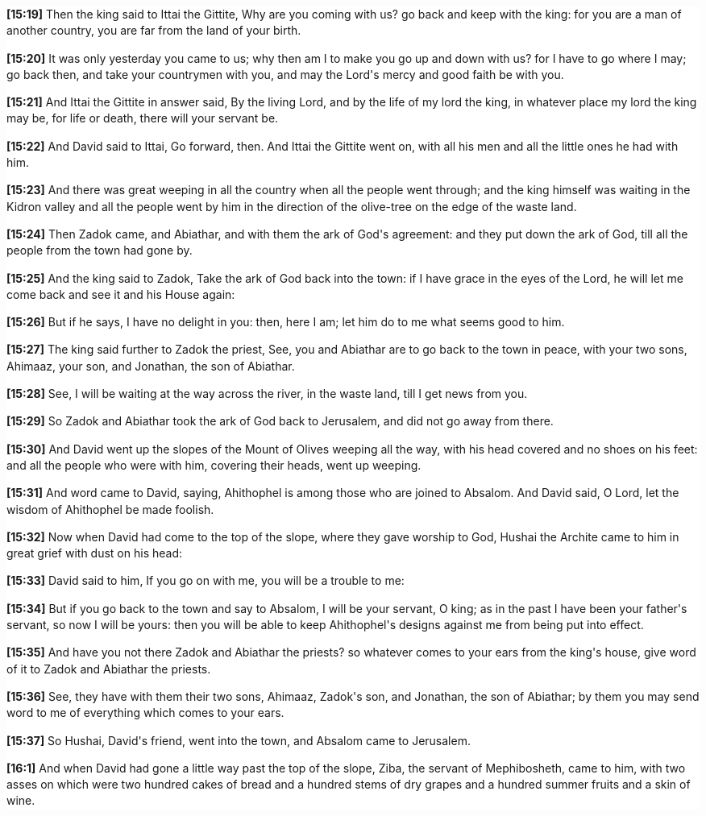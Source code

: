 **[15:19]** Then the king said to Ittai the Gittite, Why are you coming with us? go back and keep with the king: for you are a man of another country, you are far from the land of your birth.

**[15:20]** It was only yesterday you came to us; why then am I to make you go up and down with us? for I have to go where I may; go back then, and take your countrymen with you, and may the Lord's mercy and good faith be with you.

**[15:21]** And Ittai the Gittite in answer said, By the living Lord, and by the life of my lord the king, in whatever place my lord the king may be, for life or death, there will your servant be.

**[15:22]** And David said to Ittai, Go forward, then. And Ittai the Gittite went on, with all his men and all the little ones he had with him.

**[15:23]** And there was great weeping in all the country when all the people went through; and the king himself was waiting in the Kidron valley and all the people went by him in the direction of the olive-tree on the edge of the waste land.

**[15:24]** Then Zadok came, and Abiathar, and with them the ark of God's agreement: and they put down the ark of God, till all the people from the town had gone by.

**[15:25]** And the king said to Zadok, Take the ark of God back into the town: if I have grace in the eyes of the Lord, he will let me come back and see it and his House again:

**[15:26]** But if he says, I have no delight in you: then, here I am; let him do to me what seems good to him.

**[15:27]** The king said further to Zadok the priest, See, you and Abiathar are to go back to the town in peace, with your two sons, Ahimaaz, your son, and Jonathan, the son of Abiathar.

**[15:28]** See, I will be waiting at the way across the river, in the waste land, till I get news from you.

**[15:29]** So Zadok and Abiathar took the ark of God back to Jerusalem, and did not go away from there.

**[15:30]** And David went up the slopes of the Mount of Olives weeping all the way, with his head covered and no shoes on his feet: and all the people who were with him, covering their heads, went up weeping.

**[15:31]** And word came to David, saying, Ahithophel is among those who are joined to Absalom. And David said, O Lord, let the wisdom of Ahithophel be made foolish.

**[15:32]** Now when David had come to the top of the slope, where they gave worship to God, Hushai the Archite came to him in great grief with dust on his head:

**[15:33]** David said to him, If you go on with me, you will be a trouble to me:

**[15:34]** But if you go back to the town and say to Absalom, I will be your servant, O king; as in the past I have been your father's servant, so now I will be yours: then you will be able to keep Ahithophel's designs against me from being put into effect.

**[15:35]** And have you not there Zadok and Abiathar the priests? so whatever comes to your ears from the king's house, give word of it to Zadok and Abiathar the priests.

**[15:36]** See, they have with them their two sons, Ahimaaz, Zadok's son, and Jonathan, the son of Abiathar; by them you may send word to me of everything which comes to your ears.

**[15:37]** So Hushai, David's friend, went into the town, and Absalom came to Jerusalem.

**[16:1]** And when David had gone a little way past the top of the slope, Ziba, the servant of Mephibosheth, came to him, with two asses on which were two hundred cakes of bread and a hundred stems of dry grapes and a hundred summer fruits and a skin of wine.
